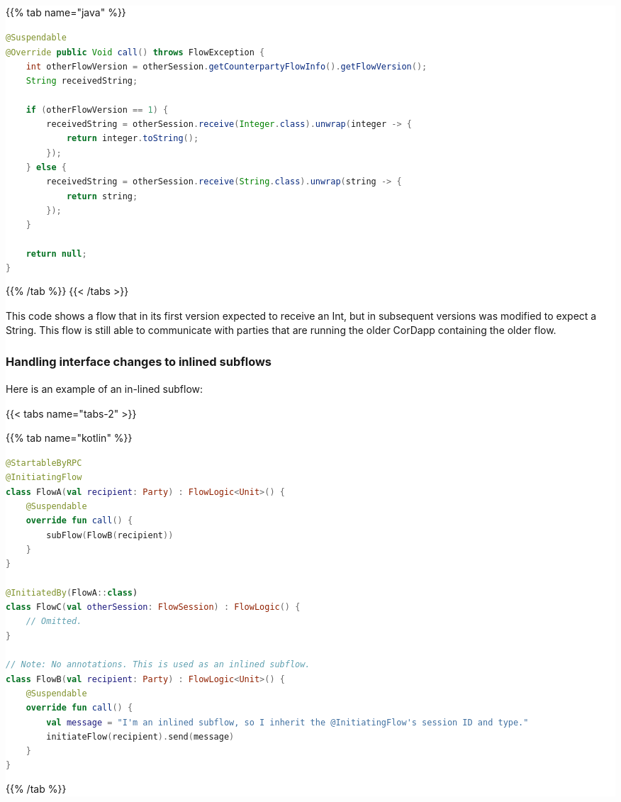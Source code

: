 {{% tab name="java" %}}
```java
@Suspendable
@Override public Void call() throws FlowException {
    int otherFlowVersion = otherSession.getCounterpartyFlowInfo().getFlowVersion();
    String receivedString;

    if (otherFlowVersion == 1) {
        receivedString = otherSession.receive(Integer.class).unwrap(integer -> {
            return integer.toString();
        });
    } else {
        receivedString = otherSession.receive(String.class).unwrap(string -> {
            return string;
        });
    }

    return null;
}
```
{{% /tab %}}
{{< /tabs >}}

This code shows a flow that in its first version expected to receive an Int, but in subsequent versions was modified to expect a String. This flow is still able to communicate with parties that are running the older CorDapp containing the older flow.


### Handling interface changes to inlined subflows

Here is an example of an in-lined subflow:


{{< tabs name="tabs-2" >}}


{{% tab name="kotlin" %}}
```kotlin
@StartableByRPC
@InitiatingFlow
class FlowA(val recipient: Party) : FlowLogic<Unit>() {
    @Suspendable
    override fun call() {
        subFlow(FlowB(recipient))
    }
}

@InitiatedBy(FlowA::class)
class FlowC(val otherSession: FlowSession) : FlowLogic() {
    // Omitted.
}

// Note: No annotations. This is used as an inlined subflow.
class FlowB(val recipient: Party) : FlowLogic<Unit>() {
    @Suspendable
    override fun call() {
        val message = "I'm an inlined subflow, so I inherit the @InitiatingFlow's session ID and type."
        initiateFlow(recipient).send(message)
    }
}
```
{{% /tab %}}

